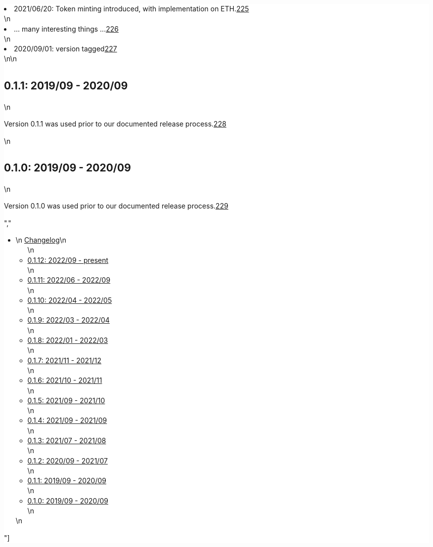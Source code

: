 <li><i id=\"p_225\" class=\"pid\"></i>2021/06/20: Token minting introduced, with implementation on ETH.<a href=\"#p_225\" class=\"pid\">225</a></li>\n  <li><i id=\"p_226\" class=\"pid\"></i>... many interesting things ...<a href=\"#p_226\" class=\"pid\">226</a></li>\n  <li><i id=\"p_227\" class=\"pid\"></i>2020/09/01: version tagged<a href=\"#p_227\" class=\"pid\">227</a></li>\n</ul>\n<h2 id=\"011-201909---202009\" class=\"refHeader\">0.1.1: 2019/09 - 2020/09<a aria-hidden=\"true\" tabindex=\"-1\" href=\"#011-201909---202009\"><span class=\"icon icon-link\"></span></a></h2>\n<p><i id=\"p_228\" class=\"pid\"></i>Version 0.1.1 was used prior to our documented release process.<a href=\"#p_228\" class=\"pid\">228</a></p>\n<h2 id=\"010-201909---202009\" class=\"refHeader\">0.1.0: 2019/09 - 2020/09<a aria-hidden=\"true\" tabindex=\"-1\" href=\"#010-201909---202009\"><span class=\"icon icon-link\"></span></a></h2>\n<p><i id=\"p_229\" class=\"pid\"></i>Version 0.1.0 was used prior to our documented release process.<a href=\"#p_229\" class=\"pid\">229</a></p>","<ul><li class=\"dynamic\">\n    <a href=\"#guide-changelog\">Changelog</a>\n    <ul class=\"dynamic\">\n      <li class=\"dynamic\"><a href=\"#0112-202209---present\">0.1.12: 2022/09 - present</a></li>\n      <li class=\"dynamic\"><a href=\"#0111-202206---202209\">0.1.11: 2022/06 - 2022/09</a></li>\n      <li class=\"dynamic\"><a href=\"#0110-202204---202205\">0.1.10: 2022/04 - 2022/05</a></li>\n      <li class=\"dynamic\"><a href=\"#019-202203---202204\">0.1.9: 2022/03 - 2022/04</a></li>\n      <li class=\"dynamic\"><a href=\"#018-202201---202203\">0.1.8: 2022/01 - 2022/03</a></li>\n      <li class=\"dynamic\"><a href=\"#017-202111---202112\">0.1.7: 2021/11 - 2021/12</a></li>\n      <li class=\"dynamic\"><a href=\"#016-202110---202111\">0.1.6: 2021/10 - 2021/11</a></li>\n      <li class=\"dynamic\"><a href=\"#015-202109---202110\">0.1.5: 2021/09 - 2021/10</a></li>\n      <li class=\"dynamic\"><a href=\"#014-202109---202109\">0.1.4: 2021/09 - 2021/09</a></li>\n      <li class=\"dynamic\"><a href=\"#013-202107---202108\">0.1.3: 2021/07 - 2021/08</a></li>\n      <li class=\"dynamic\"><a href=\"#012-202009---202107\">0.1.2: 2020/09 - 2021/07</a></li>\n      <li class=\"dynamic\"><a href=\"#011-201909---202009\">0.1.1: 2019/09 - 2020/09</a></li>\n      <li class=\"dynamic\"><a href=\"#010-201909---202009\">0.1.0: 2019/09 - 2020/09</a></li>\n    </ul>\n  </li></ul>"]